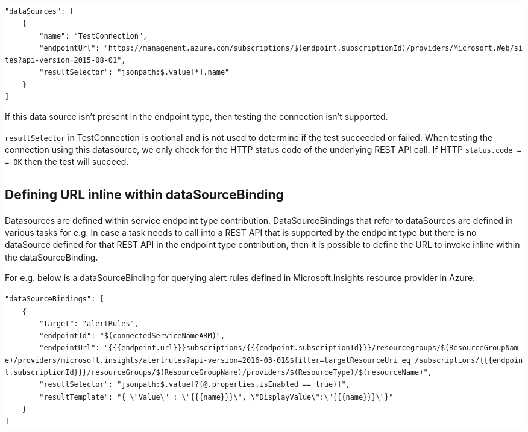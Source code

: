 ```
"dataSources": [
    {
        "name": "TestConnection",
        "endpointUrl": "https://management.azure.com/subscriptions/$(endpoint.subscriptionId)/providers/Microsoft.Web/sites?api-version=2015-08-01",
        "resultSelector": "jsonpath:$.value[*].name"
    }
]
```

If this data source isn’t present in the endpoint type, then testing the connection isn’t supported.

`resultSelector` in TestConnection is optional and is not used to determine if the test succeeded or failed. When testing the connection using this datasource, we only check for the HTTP status code of the underlying REST API call. If HTTP `status.code == OK` then the test will succeed.


## Defining URL inline within dataSourceBinding

Datasources are defined within service endpoint type contribution. DataSourceBindings that refer to dataSources are defined in various tasks for e.g. In case a task needs to call into a REST API that is supported by the endpoint type but there is no dataSource defined for that REST API in the endpoint type contribution, then it is possible to define the URL to invoke inline within the dataSourceBinding.

For e.g. below is a dataSourceBinding for querying alert rules defined in Microsoft.Insights resource provider in Azure.

```
"dataSourceBindings": [
	{
		"target": "alertRules",
		"endpointId": "$(connectedServiceNameARM)",
		"endpointUrl": "{{{endpoint.url}}}subscriptions/{{{endpoint.subscriptionId}}}/resourcegroups/$(ResourceGroupName)/providers/microsoft.insights/alertrules?api-version=2016-03-01&$filter=targetResourceUri eq /subscriptions/{{{endpoint.subscriptionId}}}/resourceGroups/$(ResourceGroupName)/providers/$(ResourceType)/$(resourceName)",
		"resultSelector": "jsonpath:$.value[?(@.properties.isEnabled == true)]",
		"resultTemplate": "{ \"Value\" : \"{{{name}}}\", \"DisplayValue\":\"{{{name}}}\"}"
	}
]
```
